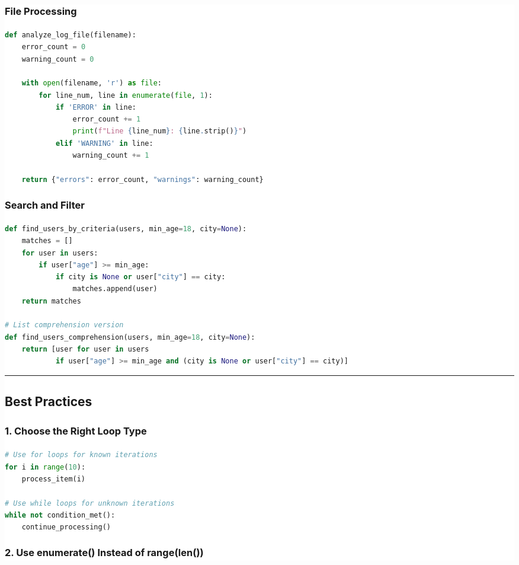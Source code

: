 ### File Processing

```python
def analyze_log_file(filename):
    error_count = 0
    warning_count = 0

    with open(filename, 'r') as file:
        for line_num, line in enumerate(file, 1):
            if 'ERROR' in line:
                error_count += 1
                print(f"Line {line_num}: {line.strip()}")
            elif 'WARNING' in line:
                warning_count += 1

    return {"errors": error_count, "warnings": warning_count}
```

### Search and Filter

```python
def find_users_by_criteria(users, min_age=18, city=None):
    matches = []
    for user in users:
        if user["age"] >= min_age:
            if city is None or user["city"] == city:
                matches.append(user)
    return matches

# List comprehension version
def find_users_comprehension(users, min_age=18, city=None):
    return [user for user in users
            if user["age"] >= min_age and (city is None or user["city"] == city)]
```

---

## Best Practices

### 1. Choose the Right Loop Type

```python
# Use for loops for known iterations
for i in range(10):
    process_item(i)

# Use while loops for unknown iterations
while not condition_met():
    continue_processing()
```

### 2. Use enumerate() Instead of range(len())
